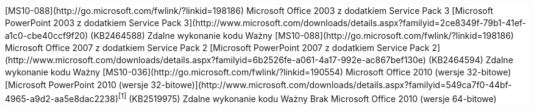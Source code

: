 <td style="border:1px solid black;">
[MS10-088](http://go.microsoft.com/fwlink/?linkid=198186)
</td>
</tr>
<tr class="alternateRow">
<td style="border:1px solid black;">
Microsoft Office 2003 z dodatkiem Service Pack 3
</td>
<td style="border:1px solid black;">
[Microsoft PowerPoint 2003 z dodatkiem Service Pack 3](http://www.microsoft.com/downloads/details.aspx?familyid=2ce8349f-79b1-41ef-a1c0-cbe40ccf9f20)  
(KB2464588)
</td>
<td style="border:1px solid black;">
Zdalne wykonanie kodu
</td>
<td style="border:1px solid black;">
Ważny
</td>
<td style="border:1px solid black;">
[MS10-088](http://go.microsoft.com/fwlink/?linkid=198186)
</td>
</tr>
<tr>
<td style="border:1px solid black;">
Microsoft Office 2007 z dodatkiem Service Pack 2
</td>
<td style="border:1px solid black;">
[Microsoft PowerPoint 2007 z dodatkiem Service Pack 2](http://www.microsoft.com/downloads/details.aspx?familyid=6b2526fe-a061-4a17-992e-ac867bef130e)  
(KB2464594)
</td>
<td style="border:1px solid black;">
Zdalne wykonanie kodu
</td>
<td style="border:1px solid black;">
Ważny
</td>
<td style="border:1px solid black;">
[MS10-036](http://go.microsoft.com/fwlink/?linkid=190554)
</td>
</tr>
<tr class="alternateRow">
<td style="border:1px solid black;">
Microsoft Office 2010 (wersje 32-bitowe)
</td>
<td style="border:1px solid black;">
[Microsoft PowerPoint 2010 (wersje 32-bitowe)](http://www.microsoft.com/downloads/details.aspx?familyid=549ca7f0-44bf-4965-a9d2-aa5e8dac2238)<sup>[1]</sup>
(KB2519975)
</td>
<td style="border:1px solid black;">
Zdalne wykonanie kodu
</td>
<td style="border:1px solid black;">
Ważny
</td>
<td style="border:1px solid black;">
Brak
</td>
</tr>
<tr>
<td style="border:1px solid black;">
Microsoft Office 2010 (wersje 64-bitowe)